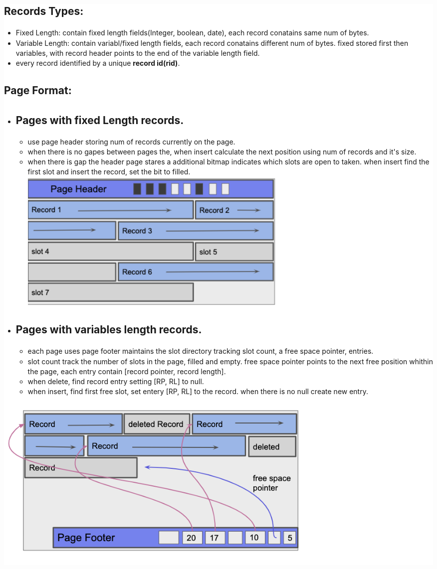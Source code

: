 ## Records Types: 
- Fixed Length: contain fixed length fields(Integer, boolean, date), each record conatains same num of bytes. 
- Variable Length: contain variabl/fixed length fields, each record conatains different num of bytes. fixed stored first then variables, with record header points to the end of the variable length field.  
- every record identified by a unique **record id(rid)**. 

## Page Format: 
- ## Pages with fixed Length records. 
    - use page header storing num of records currently on the page. 
    - when there is no gapes between pages the, when insert calculate the next position using num of records and it's size. 
    - when there is gap the header page stares a additional bitmap indicates which slots are open to taken. when insert find the first slot and insert the record, set the bit to filled.  
![page](./img/db6.png)

- ## Pages with variables length records. 
    - each page uses page footer maintains the slot directory tracking slot count, a free space pointer, entries.    
    - slot count track the number of slots in the page, filled and empty. free space pointer points to the next free position whithin the page, each entry contain [record pointer, record length]. 
    - when delete, find record entry setting [RP, RL] to null. 
    - when insert, find first free slot, set  entery [RP, RL] to the record. when there is no null create new entry. 

![page](./img/db11.png) 
</br> 
